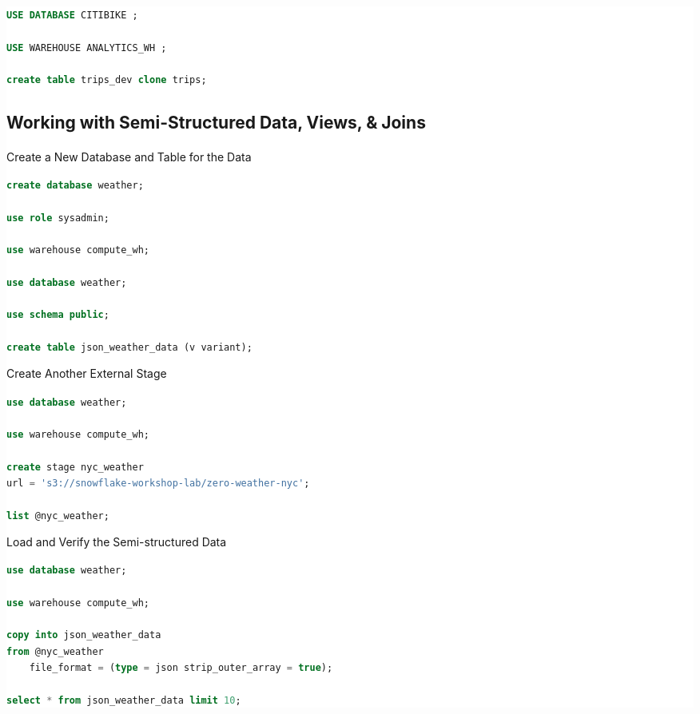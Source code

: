 ```SQL
USE DATABASE CITIBIKE ; 

USE WAREHOUSE ANALYTICS_WH ;

create table trips_dev clone trips;

```

## Working with Semi-Structured Data, Views, & Joins
Create a New Database and Table for the Data

```SQL
create database weather;

use role sysadmin;

use warehouse compute_wh;

use database weather;

use schema public;

create table json_weather_data (v variant);

```

Create Another External Stage

```SQL
use database weather;

use warehouse compute_wh;

create stage nyc_weather
url = 's3://snowflake-workshop-lab/zero-weather-nyc';

list @nyc_weather;

```

Load and Verify the Semi-structured Data

```SQL
use database weather;

use warehouse compute_wh;

copy into json_weather_data
from @nyc_weather 
    file_format = (type = json strip_outer_array = true);

select * from json_weather_data limit 10;

```
